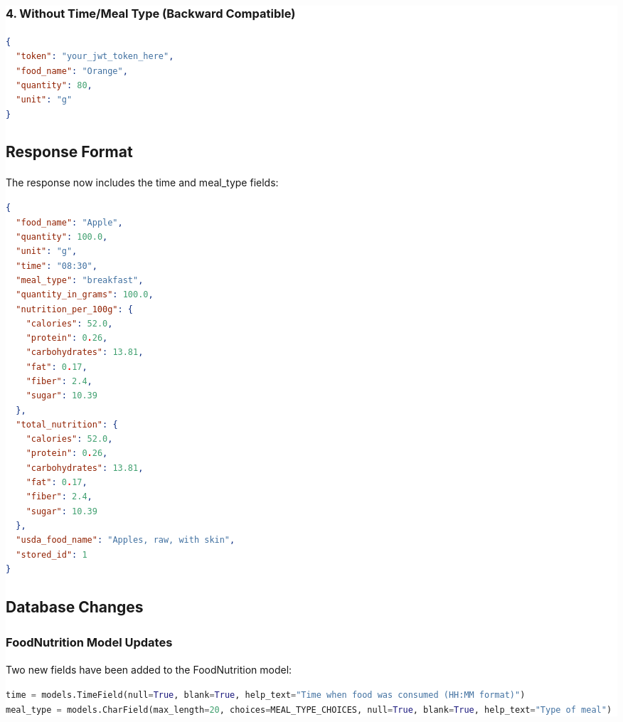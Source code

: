 ### 4. Without Time/Meal Type (Backward Compatible)
```json
{
  "token": "your_jwt_token_here",
  "food_name": "Orange",
  "quantity": 80,
  "unit": "g"
}
```

## Response Format

The response now includes the time and meal_type fields:

```json
{
  "food_name": "Apple",
  "quantity": 100.0,
  "unit": "g",
  "time": "08:30",
  "meal_type": "breakfast",
  "quantity_in_grams": 100.0,
  "nutrition_per_100g": {
    "calories": 52.0,
    "protein": 0.26,
    "carbohydrates": 13.81,
    "fat": 0.17,
    "fiber": 2.4,
    "sugar": 10.39
  },
  "total_nutrition": {
    "calories": 52.0,
    "protein": 0.26,
    "carbohydrates": 13.81,
    "fat": 0.17,
    "fiber": 2.4,
    "sugar": 10.39
  },
  "usda_food_name": "Apples, raw, with skin",
  "stored_id": 1
}
```

## Database Changes

### FoodNutrition Model Updates
Two new fields have been added to the FoodNutrition model:

```python
time = models.TimeField(null=True, blank=True, help_text="Time when food was consumed (HH:MM format)")
meal_type = models.CharField(max_length=20, choices=MEAL_TYPE_CHOICES, null=True, blank=True, help_text="Type of meal")
```
